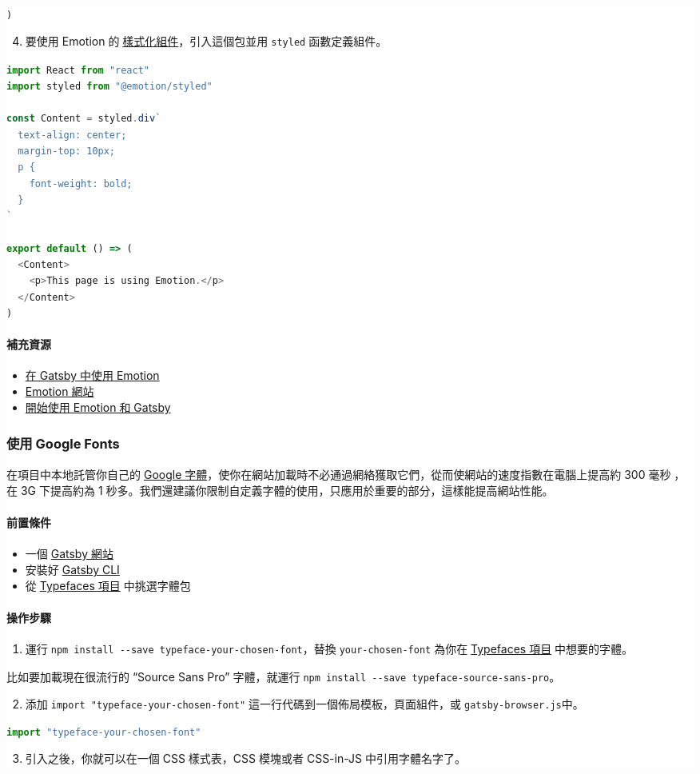 ```jsx:title=src/pages/emotion-sample.js
)
```

4. 要使用 Emotion 的 [樣式化組件](https://emotion.sh/docs/styled)，引入這個包並用  `styled` 函數定義組件。

```jsx:title=src/pages/emotion-sample.js
import React from "react"
import styled from "@emotion/styled"

const Content = styled.div`
  text-align: center;
  margin-top: 10px;
  p {
    font-weight: bold;
  }
`

export default () => (
  <Content>
    <p>This page is using Emotion.</p>
  </Content>
)
```

#### 補充資源

- [在 Gatsby 中使用 Emotion](/docs/emotion/)
- [Emotion 網站](https://emotion.sh)
- [開始使用 Emotion 和 Gatsby](https://egghead.io/lessons/gatsby-getting-started-with-emotion-and-gatsby)

### 使用 Google Fonts

在項目中本地託管你自己的 [Google 字體](https://fonts.google.com/)，使你在網站加載時不必通過網絡獲取它們，從而使網站的速度指數在電腦上提高約 300 毫秒 ，在 3G 下提高約為 1 秒多。我們還建議你限制自定義字體的使用，只應用於重要的部分，這樣能提高網站性能。

#### 前置條件

- 一個 [Gatsby 網站](/docs/quick-start/)
- 安裝好 [Gatsby CLI](/docs/gatsby-cli/)
- 從 [Typefaces 項目](https://github.com/KyleAMathews/typefaces) 中挑選字體包

#### 操作步驟

1. 運行 `npm install --save typeface-your-chosen-font`，替換 `your-chosen-font` 為你在 [Typefaces 項目](https://github.com/KyleAMathews/typefaces) 中想要的字體。

比如要加載現在很流行的 “Source Sans Pro” 字體，就運行 `npm install --save typeface-source-sans-pro`。

2. 添加 `import "typeface-your-chosen-font"` 這一行代碼到一個佈局模板，頁面組件，或 `gatsby-browser.js`中。

```jsx:title=src/components/layout.js
import "typeface-your-chosen-font"
```

3. 引入之後，你就可以在一個 CSS 樣式表，CSS 模塊或者 CSS-in-JS 中引用字體名字了。
